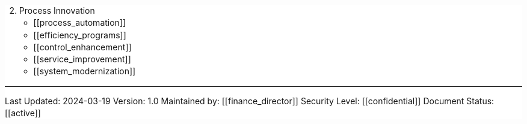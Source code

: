 2. Process Innovation
   - [[process_automation]]
   - [[efficiency_programs]]
   - [[control_enhancement]]
   - [[service_improvement]]
   - [[system_modernization]]

---
Last Updated: 2024-03-19
Version: 1.0
Maintained by: [[finance_director]]
Security Level: [[confidential]]
Document Status: [[active]]

